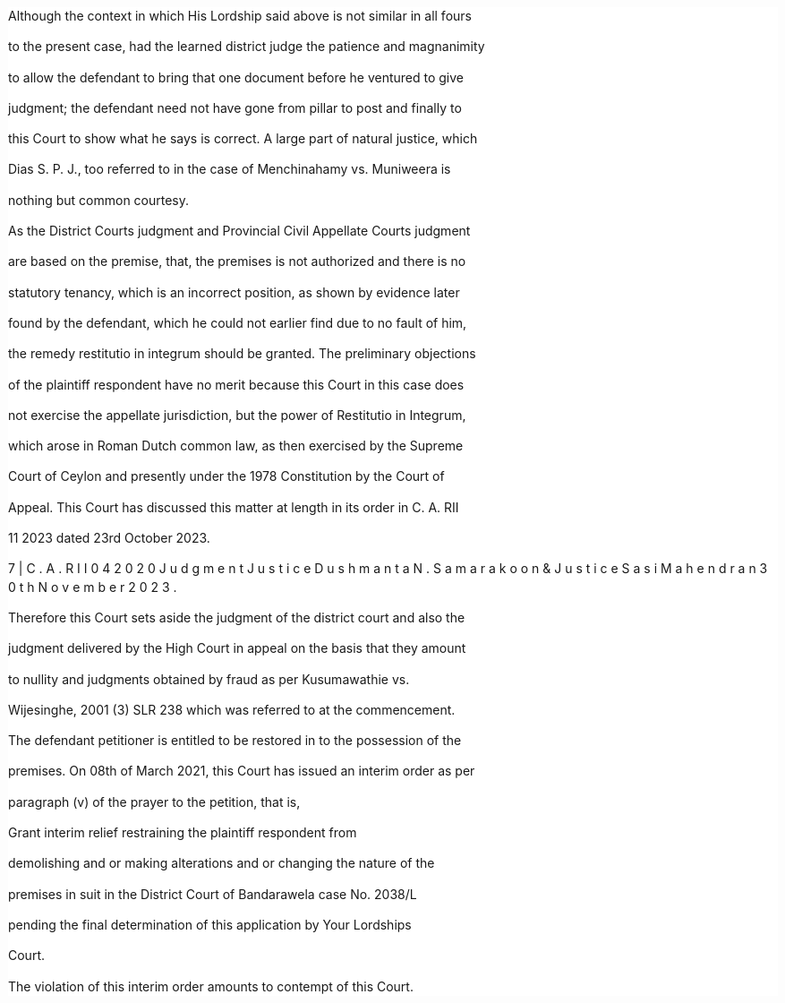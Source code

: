 Although the context in which His Lordship said above is not similar in all fours

to the present case, had the learned district judge the patience and magnanimity

to allow the defendant to bring that one document before he ventured to give

judgment; the defendant need not have gone from pillar to post and finally to

this Court to show what he says is correct. A large part of natural justice, which

Dias S. P. J., too referred to in the case of Menchinahamy vs. Muniweera is

nothing but common courtesy.

As the District Courts judgment and Provincial Civil Appellate Courts judgment

are based on the premise, that, the premises is not authorized and there is no

statutory tenancy, which is an incorrect position, as shown by evidence later

found by the defendant, which he could not earlier find due to no fault of him,

the remedy restitutio in integrum should be granted. The preliminary objections

of the plaintiff respondent have no merit because this Court in this case does

not exercise the appellate jurisdiction, but the power of Restitutio in Integrum,

which arose in Roman Dutch common law, as then exercised by the Supreme

Court of Ceylon and presently under the 1978 Constitution by the Court of

Appeal. This Court has discussed this matter at length in its order in C. A. RII

11 2023 dated 23rd October 2023.

7 | C . A . R I I 0 4 2 0 2 0 J u d g m e n t J u s t i c e D u s h m a n t a N . S a m a r a k o o n & J u s t i c e S a s i M a h e n d r a n 3 0 t h N o v e m b e r 2 0 2 3 .

Therefore this Court sets aside the judgment of the district court and also the

judgment delivered by the High Court in appeal on the basis that they amount

to nullity and judgments obtained by fraud as per Kusumawathie vs.

Wijesinghe, 2001 (3) SLR 238 which was referred to at the commencement.

The defendant petitioner is entitled to be restored in to the possession of the

premises. On 08th of March 2021, this Court has issued an interim order as per

paragraph (v) of the prayer to the petition, that is,

Grant interim relief restraining the plaintiff respondent from

demolishing and or making alterations and or changing the nature of the

premises in suit in the District Court of Bandarawela case No. 2038/L

pending the final determination of this application by Your Lordships

Court.

The violation of this interim order amounts to contempt of this Court.
